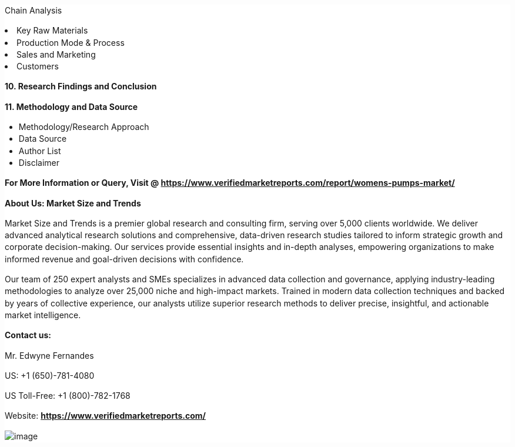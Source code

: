 Chain Analysis</li><li>Key Raw Materials</li><li>Production Mode &amp; Process</li><li>Sales and Marketing</li><li>Customers</li></ul><p><strong>10. Research Findings and Conclusion</strong></p><p><strong>11. Methodology and Data Source</strong></p><ul><li>Methodology/Research Approach</li><li>Data Source</li><li>Author List</li><li>Disclaimer</li></ul></p><p><strong>For More Information or Query, Visit @ <a href="https://www.verifiedmarketreports.com/report/womens-pumps-market/">https://www.verifiedmarketreports.com/report/womens-pumps-market/</a></strong></p><p><strong>About Us: Market Size and Trends</strong></p><p>Market Size and Trends is a premier global research and consulting firm, serving over 5,000 clients worldwide. We deliver advanced analytical research solutions and comprehensive, data-driven research studies tailored to inform strategic growth and corporate decision-making. Our services provide essential insights and in-depth analyses, empowering organizations to make informed revenue and goal-driven decisions with confidence.</p><p>Our team of 250 expert analysts and SMEs specializes in advanced data collection and governance, applying industry-leading methodologies to analyze over 25,000 niche and high-impact markets. Trained in modern data collection techniques and backed by years of collective experience, our analysts utilize superior research methods to deliver precise, insightful, and actionable market intelligence.</p><p><strong>Contact us:</strong></p><p>Mr. Edwyne Fernandes</p><p>US: +1 (650)-781-4080</p><p>US Toll-Free: +1 (800)-782-1768</p><p>Website: <strong><a href="https://www.verifiedmarketreports.com/">https://www.verifiedmarketreports.com/</a></strong></p>
![image](https://github.com/user-attachments/assets/a39986c0-9008-4b93-8bc9-0ce20ae10698)
